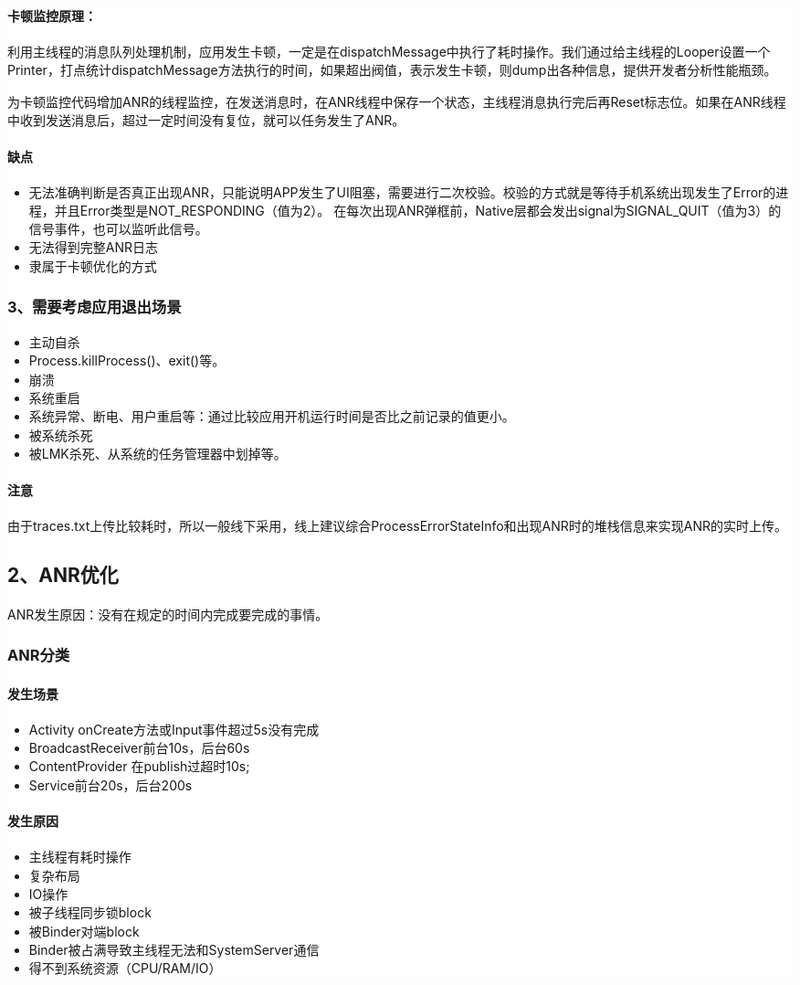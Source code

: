 #### 卡顿监控原理：

利用主线程的消息队列处理机制，应用发生卡顿，一定是在dispatchMessage中执行了耗时操作。我们通过给主线程的Looper设置一个Printer，打点统计dispatchMessage方法执行的时间，如果超出阀值，表示发生卡顿，则dump出各种信息，提供开发者分析性能瓶颈。

为卡顿监控代码增加ANR的线程监控，在发送消息时，在ANR线程中保存一个状态，主线程消息执行完后再Reset标志位。如果在ANR线程中收到发送消息后，超过一定时间没有复位，就可以任务发生了ANR。

#### 缺点

- 无法准确判断是否真正出现ANR，只能说明APP发生了UI阻塞，需要进行二次校验。校验的方式就是等待手机系统出现发生了Error的进程，并且Error类型是NOT_RESPONDING（值为2）。
在每次出现ANR弹框前，Native层都会发出signal为SIGNAL_QUIT（值为3）的信号事件，也可以监听此信号。
- 无法得到完整ANR日志
- 隶属于卡顿优化的方式


### 3、需要考虑应用退出场景

- 主动自杀
- Process.killProcess()、exit()等。
- 崩溃
- 系统重启
- 系统异常、断电、用户重启等：通过比较应用开机运行时间是否比之前记录的值更小。
- 被系统杀死
- 被LMK杀死、从系统的任务管理器中划掉等。

#### 注意

由于traces.txt上传比较耗时，所以一般线下采用，线上建议综合ProcessErrorStateInfo和出现ANR时的堆栈信息来实现ANR的实时上传。


## 2、ANR优化

ANR发生原因：没有在规定的时间内完成要完成的事情。


### ANR分类

#### 发生场景

- Activity onCreate方法或Input事件超过5s没有完成
- BroadcastReceiver前台10s，后台60s
- ContentProvider 在publish过超时10s;
- Service前台20s，后台200s


#### 发生原因

- 主线程有耗时操作
- 复杂布局
- IO操作
- 被子线程同步锁block
- 被Binder对端block
- Binder被占满导致主线程无法和SystemServer通信
- 得不到系统资源（CPU/RAM/IO）

